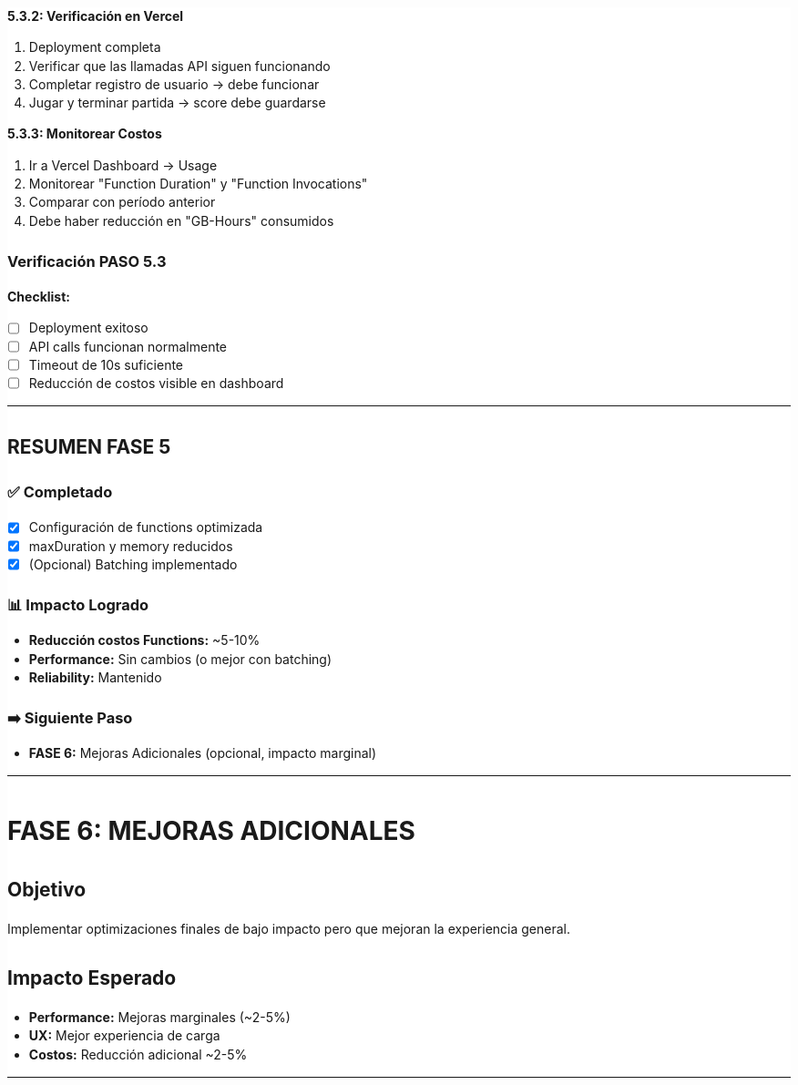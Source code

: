 **5.3.2: Verificación en Vercel**

1. Deployment completa
2. Verificar que las llamadas API siguen funcionando
3. Completar registro de usuario → debe funcionar
4. Jugar y terminar partida → score debe guardarse

**5.3.3: Monitorear Costos**

1. Ir a Vercel Dashboard → Usage
2. Monitorear "Function Duration" y "Function Invocations"
3. Comparar con período anterior
4. Debe haber reducción en "GB-Hours" consumidos

### Verificación PASO 5.3

**Checklist:**
- [ ] Deployment exitoso
- [ ] API calls funcionan normalmente
- [ ] Timeout de 10s suficiente
- [ ] Reducción de costos visible en dashboard

---

## RESUMEN FASE 5

### ✅ Completado
- [x] Configuración de functions optimizada
- [x] maxDuration y memory reducidos
- [x] (Opcional) Batching implementado

### 📊 Impacto Logrado
- **Reducción costos Functions:** ~5-10%
- **Performance:** Sin cambios (o mejor con batching)
- **Reliability:** Mantenido

### ➡️ Siguiente Paso
- **FASE 6:** Mejoras Adicionales (opcional, impacto marginal)

---

# FASE 6: MEJORAS ADICIONALES

## Objetivo
Implementar optimizaciones finales de bajo impacto pero que mejoran la experiencia general.

## Impacto Esperado
- **Performance:** Mejoras marginales (~2-5%)
- **UX:** Mejor experiencia de carga
- **Costos:** Reducción adicional ~2-5%

---